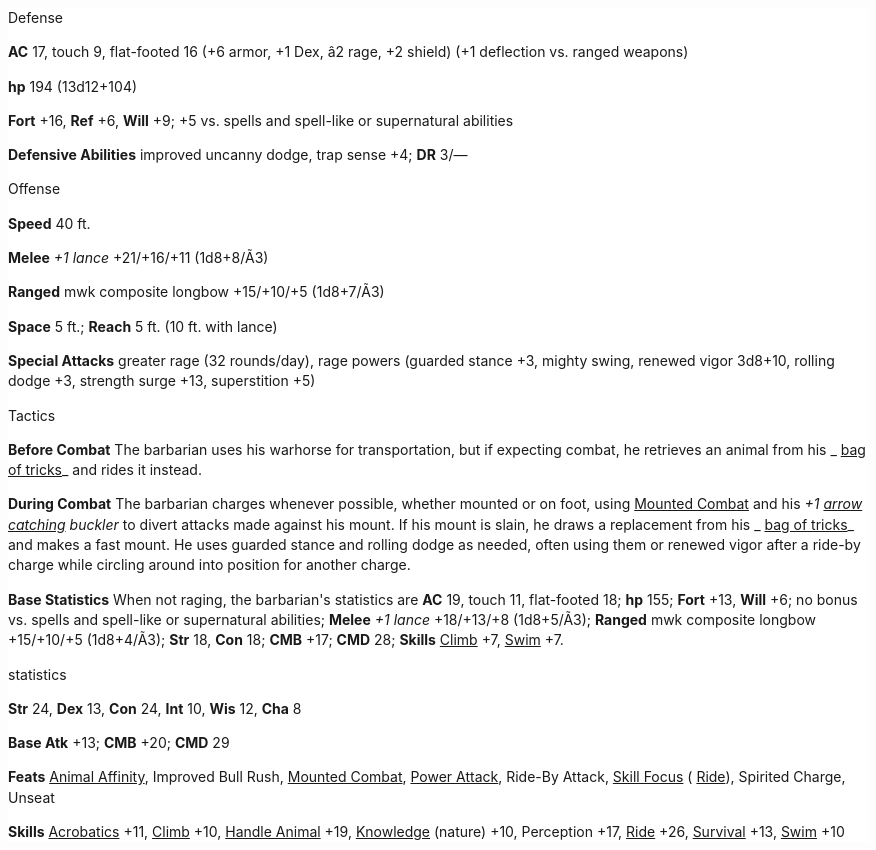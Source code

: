Defense

**AC** 17, touch 9, flat-footed 16 (+6 armor, +1 Dex, â2 rage, +2 shield) (+1 deflection vs. ranged weapons)

**hp** 194 (13d12+104)

**Fort** +16, **Ref** +6, **Will** +9; +5 vs. spells and spell-like or supernatural abilities

**Defensive Abilities** improved uncanny dodge, trap sense +4; **DR** 3/—

Offense

**Speed** 40 ft.

**Melee** _+1 lance_ +21/+16/+11 (1d8+8/Ã3)

**Ranged** mwk composite longbow +15/+10/+5 (1d8+7/Ã3)

**Space** 5 ft.; **Reach** 5 ft. (10 ft. with lance)

**Special Attacks** greater rage (32 rounds/day), rage powers (guarded stance +3, mighty swing, renewed vigor 3d8+10, rolling dodge +3, strength surge +13, superstition +5)

Tactics

**Before Combat** The barbarian uses his warhorse for transportation, but if expecting combat, he retrieves an animal from his _ [bag of tricks](/pathfinderRPG/prd/magicItems/wondrousItems.html#_bag-of-tricks)_ and rides it instead.

**During Combat** The barbarian charges whenever possible, whether mounted or on foot, using [Mounted Combat](/pathfinderRPG/prd/feats.html#_mounted-combat) and his _+1 [arrow catching](/pathfinderRPG/prd/magicItems/armor.html#_armor-arrow-catching) buckler_ to divert attacks made against his mount. If his mount is slain, he draws a replacement from his _ [bag of tricks](/pathfinderRPG/prd/magicItems/wondrousItems.html#_bag-of-tricks)_ and makes a fast mount. He uses guarded stance and rolling dodge as needed, often using them or renewed vigor after a ride-by charge while circling around into position for another charge.

**Base Statistics** When not raging, the barbarian's statistics are **AC** 19, touch 11, flat-footed 18; **hp** 155; **Fort** +13, **Will** +6; no bonus vs. spells and spell-like or supernatural abilities; **Melee** _+1 lance_ +18/+13/+8 (1d8+5/Ã3); **Ranged** mwk composite longbow +15/+10/+5 (1d8+4/Ã3); **Str** 18, **Con** 18; **CMB** +17; **CMD** 28; **Skills** [Climb](/pathfinderRPG/prd/skills/climb.html#_climb) +7, [Swim](/pathfinderRPG/prd/skills/swim.html#_swim) +7.

statistics

**Str** 24, **Dex** 13, **Con** 24, **Int** 10, **Wis** 12, **Cha** 8

**Base Atk** +13; **CMB** +20; **CMD** 29

**Feats** [Animal Affinity](/pathfinderRPG/prd/feats.html#_animal-affinity), Improved Bull Rush, [Mounted Combat](/pathfinderRPG/prd/feats.html#_mounted-combat), [Power Attack](/pathfinderRPG/prd/feats.html#_power-attack), Ride-By Attack, [Skill Focus](/pathfinderRPG/prd/feats.html#_skill-focus) ( [Ride](/pathfinderRPG/prd/skills/ride.html#_ride)), Spirited Charge, Unseat

**Skills** [Acrobatics](/pathfinderRPG/prd/skills/acrobatics.html#_acrobatics) +11, [Climb](/pathfinderRPG/prd/skills/climb.html#_climb) +10, [Handle Animal](/pathfinderRPG/prd/skills/handleAnimal.html#_handle-animal) +19, [Knowledge](/pathfinderRPG/prd/skills/knowledge.html#_knowledge) (nature) +10, Perception +17, [Ride](/pathfinderRPG/prd/skills/ride.html#_ride) +26, [Survival](/pathfinderRPG/prd/skills/survival.html#_survival) +13, [Swim](/pathfinderRPG/prd/skills/swim.html#_swim) +10

